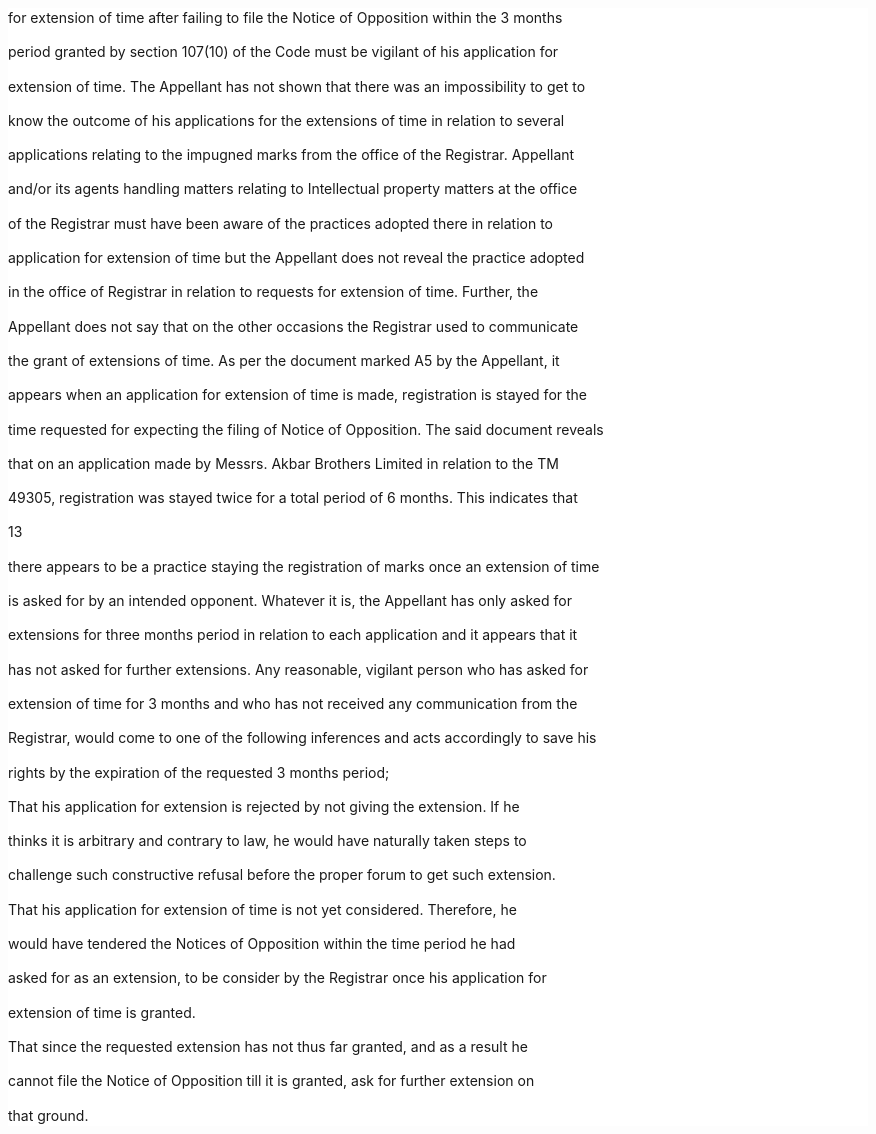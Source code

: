 for extension of time after failing to file the Notice of Opposition within the 3 months

period granted by section 107(10) of the Code must be vigilant of his application for

extension of time. The Appellant has not shown that there was an impossibility to get to

know the outcome of his applications for the extensions of time in relation to several

applications relating to the impugned marks from the office of the Registrar. Appellant

and/or its agents handling matters relating to Intellectual property matters at the office

of the Registrar must have been aware of the practices adopted there in relation to

application for extension of time but the Appellant does not reveal the practice adopted

in the office of Registrar in relation to requests for extension of time. Further, the

Appellant does not say that on the other occasions the Registrar used to communicate

the grant of extensions of time. As per the document marked A5 by the Appellant, it

appears when an application for extension of time is made, registration is stayed for the

time requested for expecting the filing of Notice of Opposition. The said document reveals

that on an application made by Messrs. Akbar Brothers Limited in relation to the TM

49305, registration was stayed twice for a total period of 6 months. This indicates that

13

there appears to be a practice staying the registration of marks once an extension of time

is asked for by an intended opponent. Whatever it is, the Appellant has only asked for

extensions for three months period in relation to each application and it appears that it

has not asked for further extensions. Any reasonable, vigilant person who has asked for

extension of time for 3 months and who has not received any communication from the

Registrar, would come to one of the following inferences and acts accordingly to save his

rights by the expiration of the requested 3 months period;

That his application for extension is rejected by not giving the extension. If he

thinks it is arbitrary and contrary to law, he would have naturally taken steps to

challenge such constructive refusal before the proper forum to get such extension.

That his application for extension of time is not yet considered. Therefore, he

would have tendered the Notices of Opposition within the time period he had

asked for as an extension, to be consider by the Registrar once his application for

extension of time is granted.

That since the requested extension has not thus far granted, and as a result he

cannot file the Notice of Opposition till it is granted, ask for further extension on

that ground.
